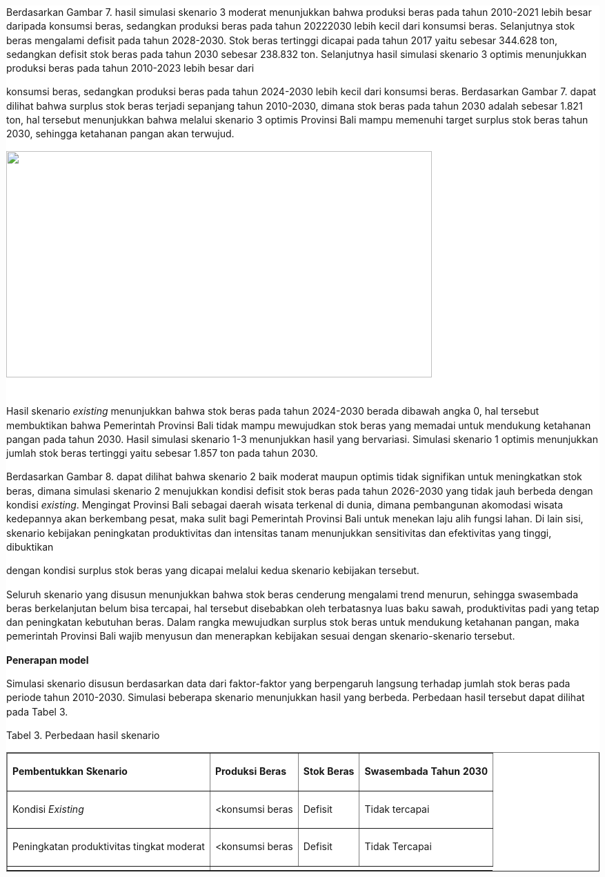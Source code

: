 <p><span class="font7">Berdasarkan Gambar 7. hasil simulasi skenario 3 moderat menunjukkan bahwa produksi beras pada tahun 2010-2021 lebih besar daripada konsumsi beras, sedangkan produksi beras pada tahun 20222030 lebih kecil dari konsumsi beras. Selanjutnya stok beras mengalami defisit pada tahun 2028-2030. Stok beras tertinggi dicapai pada tahun 2017 yaitu sebesar 344.628 ton, sedangkan defisit stok beras pada tahun 2030 sebesar 238.832 ton. Selanjutnya hasil simulasi skenario 3 optimis menunjukkan produksi beras pada tahun 2010-2023 lebih besar dari</span></p>
<p><span class="font7">konsumsi beras, sedangkan produksi beras pada tahun 2024-2030 lebih kecil dari konsumsi beras. Berdasarkan Gambar 7. dapat dilihat bahwa surplus stok beras terjadi sepanjang tahun 2010-2030, dimana stok beras pada tahun 2030 adalah sebesar 1.821 ton, hal tersebut menunjukkan bahwa melalui skenario 3 optimis Provinsi Bali mampu memenuhi target surplus stok beras tahun 2030, sehingga ketahanan pangan akan terwujud.</span></p>
<div><img src="https://jurnal.harianregional.com/media/62942-24.png" alt="" style="width:463pt;height:246pt;">
</div><br clear="all">
<p><span class="font7">Hasil skenario </span><span class="font7" style="font-style:italic;">existing</span><span class="font7"> menunjukkan bahwa stok beras pada tahun 2024-2030 berada dibawah angka 0, hal tersebut membuktikan bahwa Pemerintah Provinsi Bali tidak mampu mewujudkan stok beras yang memadai untuk mendukung ketahanan pangan pada tahun 2030. Hasil simulasi skenario 1-3 menunjukkan hasil yang bervariasi. Simulasi skenario 1 optimis menunjukkan jumlah stok beras tertinggi yaitu sebesar 1.857 ton pada tahun 2030.</span></p>
<p><span class="font7">Berdasarkan Gambar 8. dapat dilihat bahwa skenario 2 baik moderat maupun optimis tidak signifikan untuk meningkatkan stok beras, dimana simulasi skenario 2 menujukkan kondisi defisit stok beras pada tahun 2026-2030 yang tidak jauh berbeda dengan kondisi </span><span class="font7" style="font-style:italic;">existing</span><span class="font7">. Mengingat Provinsi Bali sebagai daerah wisata terkenal di dunia, dimana pembangunan akomodasi wisata kedepannya akan berkembang pesat, maka sulit bagi Pemerintah Provinsi Bali untuk menekan laju alih fungsi lahan. Di lain sisi, skenario kebijakan peningkatan produktivitas dan intensitas tanam menunjukkan sensitivitas dan efektivitas yang tinggi, dibuktikan</span></p>
<p><span class="font7">dengan kondisi surplus stok beras yang dicapai melalui kedua skenario kebijakan tersebut.</span></p>
<p><span class="font7">Seluruh skenario yang disusun menunjukkan bahwa stok beras cenderung mengalami trend menurun, sehingga swasembada beras berkelanjutan belum bisa tercapai, hal tersebut disebabkan oleh terbatasnya luas baku sawah, produktivitas padi yang tetap dan peningkatan kebutuhan beras. Dalam rangka mewujudkan surplus stok beras untuk mendukung ketahanan pangan, maka pemerintah Provinsi Bali wajib menyusun dan menerapkan kebijakan sesuai dengan skenario-skenario tersebut.</span></p>
<p><span class="font8" style="font-weight:bold;">Penerapan model</span></p>
<p><span class="font7">Simulasi skenario disusun berdasarkan data dari faktor-faktor yang berpengaruh langsung terhadap jumlah stok beras pada periode tahun 2010-2030. Simulasi beberapa skenario menunjukkan hasil yang berbeda. Perbedaan hasil tersebut dapat dilihat pada Tabel 3.</span></p>
<div>
<p><span class="font7">Tabel 3. Perbedaan hasil skenario</span></p>
<table border="1">
<tr><td style="vertical-align:middle;">
<p><span class="font7" style="font-weight:bold;">Pembentukkan Skenario</span></p></td><td style="vertical-align:middle;">
<p><span class="font7" style="font-weight:bold;">Produksi Beras</span></p></td><td style="vertical-align:top;">
<p><span class="font7" style="font-weight:bold;">Stok Beras</span></p></td><td style="vertical-align:top;">
<p><span class="font7" style="font-weight:bold;">Swasembada Tahun 2030</span></p></td></tr>
<tr><td style="vertical-align:bottom;">
<p><span class="font7">Kondisi </span><span class="font7" style="font-style:italic;">Existing</span></p></td><td style="vertical-align:bottom;">
<p><span class="font7">&lt;konsumsi beras</span></p></td><td style="vertical-align:bottom;">
<p><span class="font7">Defisit</span></p></td><td style="vertical-align:bottom;">
<p><span class="font7">Tidak tercapai</span></p></td></tr>
<tr><td style="vertical-align:top;">
<p><span class="font7">Peningkatan produktivitas tingkat moderat</span></p></td><td style="vertical-align:top;">
<p><span class="font7">&lt;konsumsi beras</span></p></td><td style="vertical-align:top;">
<p><span class="font7">Defisit</span></p></td><td style="vertical-align:top;">
<p><span class="font7">Tidak Tercapai</span></p></td></tr>
<tr><td style="vertical-align:top;">